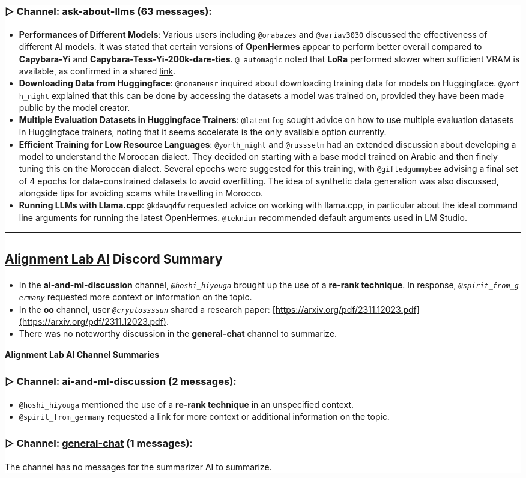 ### ▷ Channel: [ask-about-llms](https://discord.com/channels/1053877538025386074/1154120232051408927) (63 messages): 

- **Performances of Different Models**: Various users including `@orabazes` and `@variav3030` discussed the effectiveness of different AI models. It was stated that certain versions of **OpenHermes** appear to perform better overall compared to **Capybara-Yi** and **Capybara-Tess-Yi-200k-dare-ties**. `@_automagic` noted that **LoRa** performed slower when sufficient VRAM is available, as confirmed in a shared [link](https://x.com/capetorch/status/1728731759075119572). 
- **Downloading Data from Huggingface**: `@nonameusr` inquired about downloading training data for models on Huggingface. `@yorth_night` explained that this can be done by accessing the datasets a model was trained on, provided they have been made public by the model creator. 
- **Multiple Evaluation Datasets in Huggingface Trainers**: `@latentfog` sought advice on how to use multiple evaluation datasets in Huggingface trainers, noting that it seems accelerate is the only available option currently.
- **Efficient Training for Low Resource Languages**: `@yorth_night` and `@russselm` had an extended discussion about developing a model to understand the Moroccan dialect. They decided on starting with a base model trained on Arabic and then finely tuning this on the Moroccan dialect. Several epochs were suggested for this training, with `@giftedgummybee` advising a final set of 4 epochs for data-constrained datasets to avoid overfitting. The idea of synthetic data generation was also discussed, alongside tips for avoiding scams while travelling in Morocco.
- **Running LLMs with Llama.cpp**: `@kdawgdfw` requested advice on working with llama.cpp, in particular about the ideal command line arguments for running the latest OpenHermes. `@teknium` recommended default arguments used in LM Studio.


        

---

## [Alignment Lab AI](https://discord.com/channels/1087862276448595968) Discord Summary

- In the **ai-and-ml-discussion** channel, *`@hoshi_hiyouga`* brought up the use of a **re-rank technique**. In response, *`@spirit_from_germany`* requested more context or information on the topic. 
- In the **oo** channel, user *`@cryptossssun`* shared a research paper: [https://arxiv.org/pdf/2311.12023.pdf](https://arxiv.org/pdf/2311.12023.pdf).
- There was no noteworthy discussion in the **general-chat** channel to summarize.

**Alignment Lab AI Channel Summaries**

### ▷ Channel: [ai-and-ml-discussion](https://discord.com/channels/1087862276448595968/1087876677603958804) (2 messages): 

- `@hoshi_hiyouga` mentioned the use of a **re-rank technique** in an unspecified context.
- `@spirit_from_germany` requested a link for more context or additional information on the topic.


### ▷ Channel: [general-chat](https://discord.com/channels/1087862276448595968/1095458248712265841) (1 messages): 

The channel has no messages for the summarizer AI to summarize.

